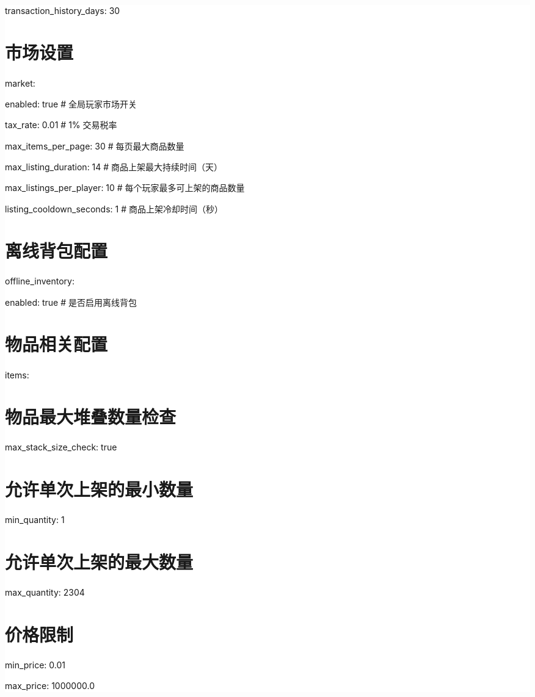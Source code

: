   transaction_history_days: 30



# 市场设置

market:

  enabled: true  # 全局玩家市场开关

  tax_rate: 0.01 # 1% 交易税率

  max_items_per_page: 30 # 每页最大商品数量

  max_listing_duration: 14 # 商品上架最大持续时间（天）

  max_listings_per_player: 10 # 每个玩家最多可上架的商品数量

  listing_cooldown_seconds: 1 # 商品上架冷却时间（秒）



# 离线背包配置

offline_inventory:

  enabled: true  # 是否启用离线背包



# 物品相关配置

items:

  # 物品最大堆叠数量检查

  max_stack_size_check: true

  # 允许单次上架的最小数量

  min_quantity: 1

  # 允许单次上架的最大数量

  max_quantity: 2304

  # 价格限制

  min_price: 0.01

  max_price: 1000000.0

